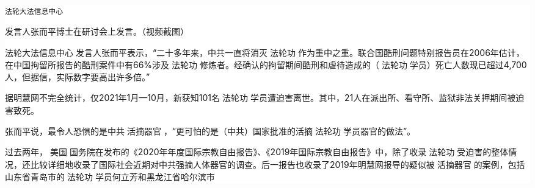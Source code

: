     法轮大法信息中心
   </ok>
   发言人张而平博士在研讨会上发言。（视频截图）
  </figcaption>
 </figure>
 <p>
  <ok href="/term/329983">
   法轮大法信息中心
  </ok>
  发言人张而平表示，“二十多年来，中共一直将消灭
  <ok href="/term/968">
   法轮功
  </ok>
  作为重中之重。联合国酷刑问题特别报告员在2006年估计，在中国拘留所报告的酷刑案件中有66%涉及
  <ok href="/term/968">
   法轮功
  </ok>
  修炼者。经确认的拘留期间酷刑和虐待造成的（
  <ok href="/term/968">
   法轮功
  </ok>
  学员）死亡人数现已超过4,700人，但据信，实际数字要高出许多倍。”
 </p>
 <div class="AD_Embed__Wrap-sc-1xslmin-0 igMuqX module desktop">
  <div>
  </div>
 </div>
 <p>
  据明慧网不完全统计，仅2021年1月—10月，新获知101名
  <ok href="/term/968">
   法轮功
  </ok>
  学员遭迫害离世。其中，21人在派出所、看守所、监狱非法关押期间被迫害致死。
 </p>
 <p>
  张而平说，最令人恐惧的是中共
  <ok href="/term/2188">
   活摘器官
  </ok>
  ，“更可怕的是（中共）国家批准的活摘
  <ok href="/term/968">
   法轮功
  </ok>
  学员器官的做法”。
 </p>
 <p>
  过去两年，
  <ok href="/term/1045">
   美国
  </ok>
  国务院在发布的《2020年年度国际宗教自由报告》、《2019年国际宗教自由报告》中，除了收录
  <ok href="/term/968">
   法轮功
  </ok>
  受迫害的整体情况，还比较详细地收录了国际社会近期对中共强摘人体器官的调查。后一报告也收录了2019年明慧网报导的疑似被
  <ok href="/term/2188">
   活摘器官
  </ok>
  的案例，包括山东省青岛市的
  <ok href="/term/968">
   法轮功
  </ok>
  学员何立芳和黑龙江省哈尔滨市
  <ok href="/term/968">